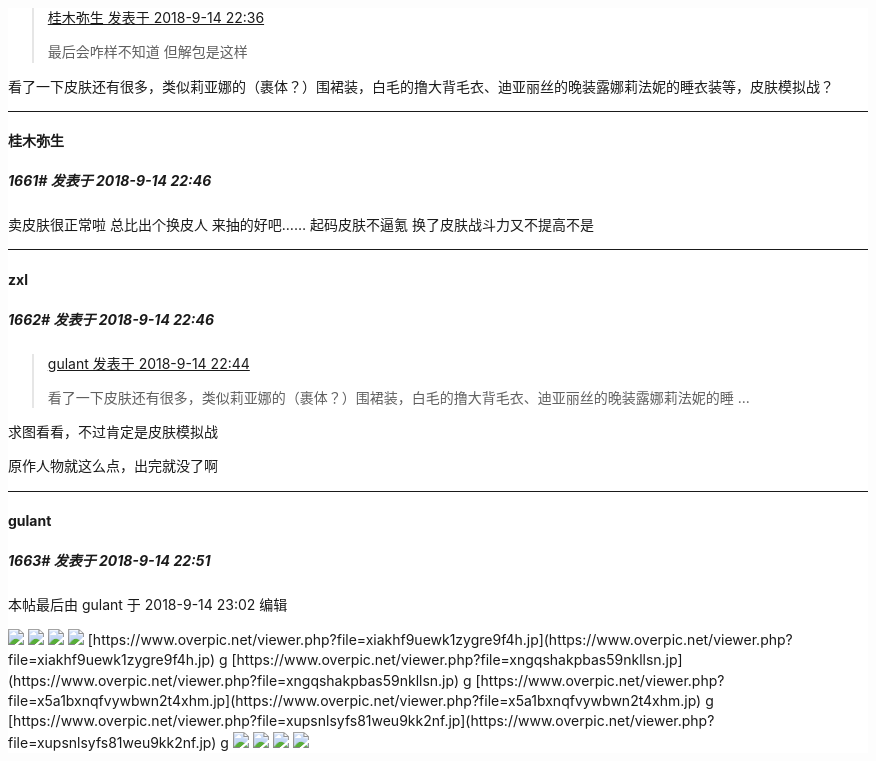 
<blockquote><a href="httphttps://bbs.saraba1st.com/2b/forum.php?mod=redirect&amp;goto=findpost&amp;pid=40960255&amp;ptid=1540825" target="_blank">桂木弥生 发表于 2018-9-14 22:36</a>

最后会咋样不知道 但解包是这样</blockquote>
看了一下皮肤还有很多，类似莉亚娜的（裹体？）围裙装，白毛的撸大背毛衣、迪亚丽丝的晚装露娜莉法妮的睡衣装等，皮肤模拟战？


*****

####  桂木弥生  
##### 1661#       发表于 2018-9-14 22:46


卖皮肤很正常啦 总比出个换皮人 来抽的好吧…… 起码皮肤不逼氪 换了皮肤战斗力又不提高不是


*****

####  zxl  
##### 1662#       发表于 2018-9-14 22:46


<blockquote><a href="httphttps://bbs.saraba1st.com/2b/forum.php?mod=redirect&amp;goto=findpost&amp;pid=40960337&amp;ptid=1540825" target="_blank">gulant 发表于 2018-9-14 22:44</a>

看了一下皮肤还有很多，类似莉亚娜的（裹体？）围裙装，白毛的撸大背毛衣、迪亚丽丝的晚装露娜莉法妮的睡 ...</blockquote>
求图看看，不过肯定是皮肤模拟战


原作人物就这么点，出完就没了啊


*****

####  gulant  
##### 1663#       发表于 2018-9-14 22:51


 本帖最后由 gulant 于 2018-9-14 23:02 编辑 

<img src="https://www.overpic.net/viewer.php?file=xupsnlsyfs81weu9kk2nf.jpg" referrerpolicy="no-referrer">
<img src="https://www.overpic.net/viewer.php?file=xiakhf9uewk1zygre9f4h.jpg" referrerpolicy="no-referrer">
<img src="https://www.overpic.net/viewer.php?file=xngqshakpbas59nkllsn.jpg" referrerpolicy="no-referrer">
<img src="https://www.overpic.net/viewer.php?file=x5a1bxnqfvywbwn2t4xhm.jpg" referrerpolicy="no-referrer">
[https://www.overpic.net/viewer.php?file=xiakhf9uewk1zygre9f4h.jp](https://www.overpic.net/viewer.php?file=xiakhf9uewk1zygre9f4h.jp) g
[https://www.overpic.net/viewer.php?file=xngqshakpbas59nkllsn.jp](https://www.overpic.net/viewer.php?file=xngqshakpbas59nkllsn.jp) g
[https://www.overpic.net/viewer.php?file=x5a1bxnqfvywbwn2t4xhm.jp](https://www.overpic.net/viewer.php?file=x5a1bxnqfvywbwn2t4xhm.jp) g
[https://www.overpic.net/viewer.php?file=xupsnlsyfs81weu9kk2nf.jp](https://www.overpic.net/viewer.php?file=xupsnlsyfs81weu9kk2nf.jp) g
<img src="https://img.overpic.net/thumbs/i/a/k/xiakhf9uewk1zygre9f4h_s.jpg" referrerpolicy="no-referrer">
<img src="https://img.overpic.net/thumbs/n/g/q/xngqshakpbas59nkllsn_s.jpg" referrerpolicy="no-referrer">
<img src="https://img.overpic.net/thumbs/5/a/1/x5a1bxnqfvywbwn2t4xhm_s.jpg" referrerpolicy="no-referrer">
<img src="https://img.overpic.net/thumbs/u/p/s/xupsnlsyfs81weu9kk2nf_s.jpg" referrerpolicy="no-referrer">
